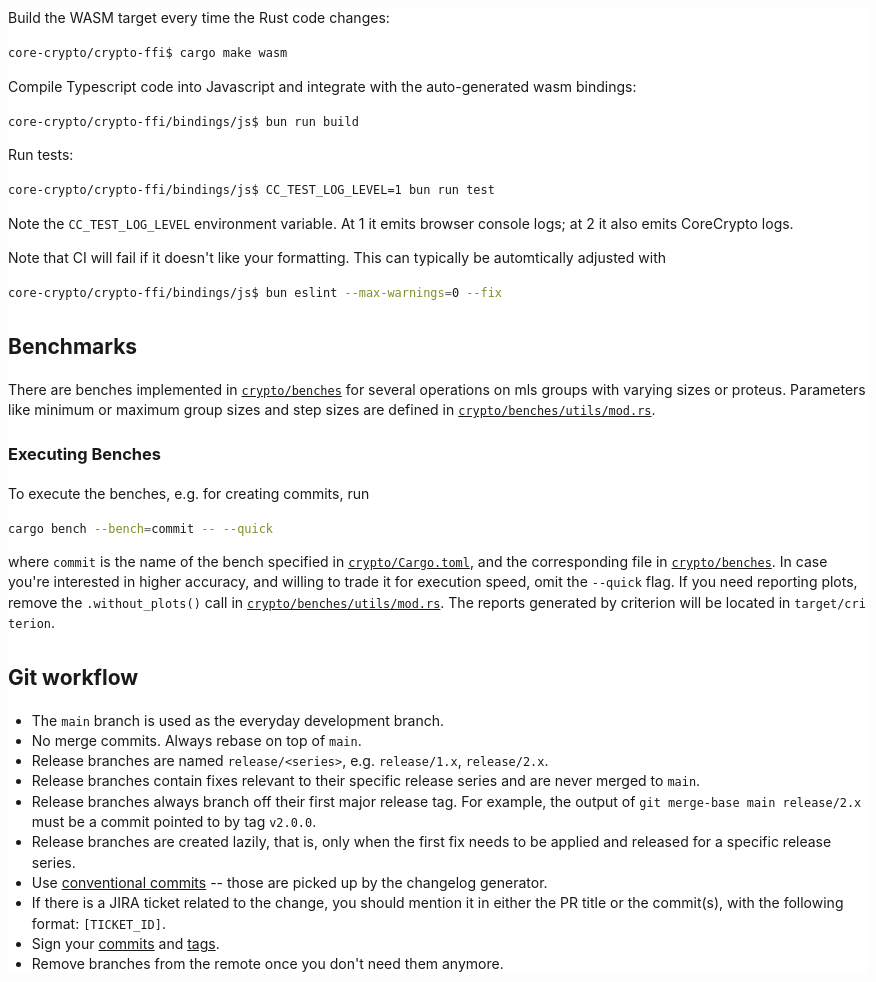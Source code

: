 Build the WASM target every time the Rust code changes:

```sh
core-crypto/crypto-ffi$ cargo make wasm
```

Compile Typescript code into Javascript and integrate with the auto-generated wasm bindings:
```sh
core-crypto/crypto-ffi/bindings/js$ bun run build
```

Run tests:

```sh
core-crypto/crypto-ffi/bindings/js$ CC_TEST_LOG_LEVEL=1 bun run test
```

Note the `CC_TEST_LOG_LEVEL` environment variable. At 1 it emits browser console logs; at 2 it also emits CoreCrypto logs.

Note that CI will fail if it doesn't like your formatting. This can typically be automtically adjusted with

```sh
core-crypto/crypto-ffi/bindings/js$ bun eslint --max-warnings=0 --fix
```

## Benchmarks
There are benches implemented in [`crypto/benches`](crypto/benches/) for several operations on mls groups with varying sizes or proteus.
Parameters like minimum or maximum group sizes and step sizes are defined in [`crypto/benches/utils/mod.rs`](crypto/benches/utils/mod.rs).

### Executing Benches
To execute the benches, e.g. for creating commits, run
```bash
cargo bench --bench=commit -- --quick
```
where `commit` is the name of the bench specified in [`crypto/Cargo.toml`](crypto/Cargo.toml), and the corresponding file in [`crypto/benches`](crypto/benches/).
In case you're interested in higher accuracy, and willing to trade it for execution speed, omit the `--quick` flag.
If you need reporting plots, remove the `.without_plots()` call in  [`crypto/benches/utils/mod.rs`](crypto/benches/utils/mod.rs).
The reports generated by criterion will be located in `target/criterion`.

## Git workflow

* The `main` branch is used as the everyday development branch.
* No merge commits. Always rebase on top of `main`.
* Release branches are named `release/<series>`, e.g. `release/1.x`, `release/2.x`.
* Release branches contain fixes relevant to their specific release series and are never merged to `main`.
* Release branches always branch off their first major release tag. For example,
  the output of `git merge-base main release/2.x` must be a commit pointed to by tag `v2.0.0`.
* Release branches are created lazily, that is, only when the first fix needs to be applied and released
  for a specific release series.
* Use [conventional commits](https://www.conventionalcommits.org/en/v1.0.0/) -- those are picked up by the changelog generator.
* If there is a JIRA ticket related to the change, you should mention it in either the PR title or the commit(s),
  with the following format: `[TICKET_ID]`.
* Sign your [commits](https://docs.github.com/en/authentication/managing-commit-signature-verification/signing-commits)
  and [tags](https://docs.github.com/en/authentication/managing-commit-signature-verification/signing-tags).
* Remove branches from the remote once you don't need them anymore.